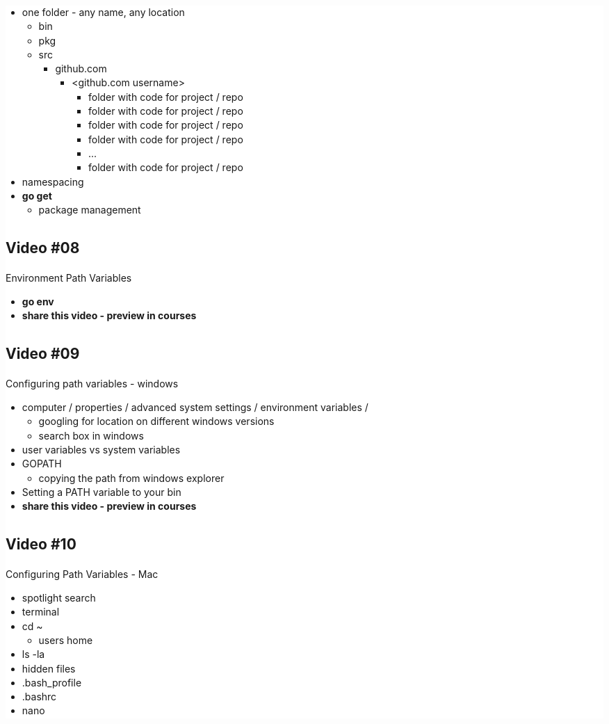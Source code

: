 *   one folder - any name, any location
    *   bin
    *   pkg
    *   src
        *   github.com
            *   <github.com username>
                *   folder with code for project / repo
                *   folder with code for project / repo
                *   folder with code for project / repo
                *   folder with code for project / repo
                *   ...
                *   folder with code for project / repo
*   namespacing
*   **go get**
    *   package management

## Video #08

Environment Path Variables



*   **go env**
*   **share this video - preview in courses**

## Video #09

Configuring path variables - windows



*   computer / properties / advanced system settings / environment variables / 
    *   googling for location on different windows versions
    *   search box in windows
*   user variables vs system variables
*   GOPATH
    *   copying the path from windows explorer
*   Setting a PATH variable to your bin
*   **share this video - preview in courses**

## Video #10

Configuring Path Variables - Mac



*   spotlight search
*   terminal
*   cd ~
    *   users home
*   ls -la
*   hidden files
*   .bash_profile
*   .bashrc
*   nano
